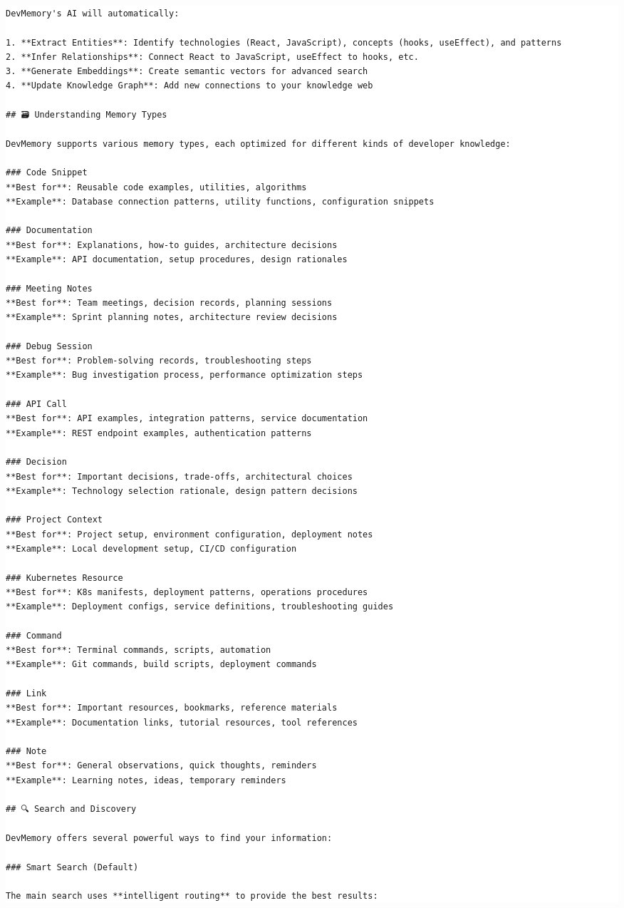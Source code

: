 ```
DevMemory's AI will automatically:

1. **Extract Entities**: Identify technologies (React, JavaScript), concepts (hooks, useEffect), and patterns
2. **Infer Relationships**: Connect React to JavaScript, useEffect to hooks, etc.
3. **Generate Embeddings**: Create semantic vectors for advanced search
4. **Update Knowledge Graph**: Add new connections to your knowledge web

## 🗃️ Understanding Memory Types

DevMemory supports various memory types, each optimized for different kinds of developer knowledge:

### Code Snippet
**Best for**: Reusable code examples, utilities, algorithms
**Example**: Database connection patterns, utility functions, configuration snippets

### Documentation
**Best for**: Explanations, how-to guides, architecture decisions
**Example**: API documentation, setup procedures, design rationales

### Meeting Notes
**Best for**: Team meetings, decision records, planning sessions
**Example**: Sprint planning notes, architecture review decisions

### Debug Session
**Best for**: Problem-solving records, troubleshooting steps
**Example**: Bug investigation process, performance optimization steps

### API Call
**Best for**: API examples, integration patterns, service documentation
**Example**: REST endpoint examples, authentication patterns

### Decision
**Best for**: Important decisions, trade-offs, architectural choices
**Example**: Technology selection rationale, design pattern decisions

### Project Context
**Best for**: Project setup, environment configuration, deployment notes
**Example**: Local development setup, CI/CD configuration

### Kubernetes Resource
**Best for**: K8s manifests, deployment patterns, operations procedures
**Example**: Deployment configs, service definitions, troubleshooting guides

### Command
**Best for**: Terminal commands, scripts, automation
**Example**: Git commands, build scripts, deployment commands

### Link
**Best for**: Important resources, bookmarks, reference materials
**Example**: Documentation links, tutorial resources, tool references

### Note
**Best for**: General observations, quick thoughts, reminders
**Example**: Learning notes, ideas, temporary reminders

## 🔍 Search and Discovery

DevMemory offers several powerful ways to find your information:

### Smart Search (Default)

The main search uses **intelligent routing** to provide the best results:
```
